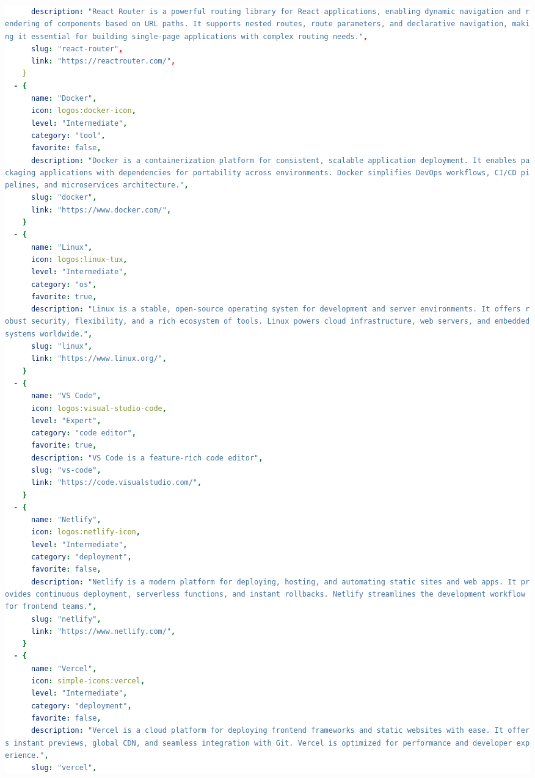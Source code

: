 ```yaml
      description: "React Router is a powerful routing library for React applications, enabling dynamic navigation and rendering of components based on URL paths. It supports nested routes, route parameters, and declarative navigation, making it essential for building single-page applications with complex routing needs.",
      slug: "react-router",
      link: "https://reactrouter.com/",
    }
  - {
      name: "Docker",
      icon: logos:docker-icon,
      level: "Intermediate",
      category: "tool",
      favorite: false,
      description: "Docker is a containerization platform for consistent, scalable application deployment. It enables packaging applications with dependencies for portability across environments. Docker simplifies DevOps workflows, CI/CD pipelines, and microservices architecture.",
      slug: "docker",
      link: "https://www.docker.com/",
    }
  - {
      name: "Linux",
      icon: logos:linux-tux,
      level: "Intermediate",
      category: "os",
      favorite: true,
      description: "Linux is a stable, open-source operating system for development and server environments. It offers robust security, flexibility, and a rich ecosystem of tools. Linux powers cloud infrastructure, web servers, and embedded systems worldwide.",
      slug: "linux",
      link: "https://www.linux.org/",
    }
  - {
      name: "VS Code",
      icon: logos:visual-studio-code,
      level: "Expert",
      category: "code editor",
      favorite: true,
      description: "VS Code is a feature-rich code editor",
      slug: "vs-code",
      link: "https://code.visualstudio.com/",
    }
  - {
      name: "Netlify",
      icon: logos:netlify-icon,
      level: "Intermediate",
      category: "deployment",
      favorite: false,
      description: "Netlify is a modern platform for deploying, hosting, and automating static sites and web apps. It provides continuous deployment, serverless functions, and instant rollbacks. Netlify streamlines the development workflow for frontend teams.",
      slug: "netlify",
      link: "https://www.netlify.com/",
    }
  - {
      name: "Vercel",
      icon: simple-icons:vercel,
      level: "Intermediate",
      category: "deployment",
      favorite: false,
      description: "Vercel is a cloud platform for deploying frontend frameworks and static websites with ease. It offers instant previews, global CDN, and seamless integration with Git. Vercel is optimized for performance and developer experience.",
      slug: "vercel",
```